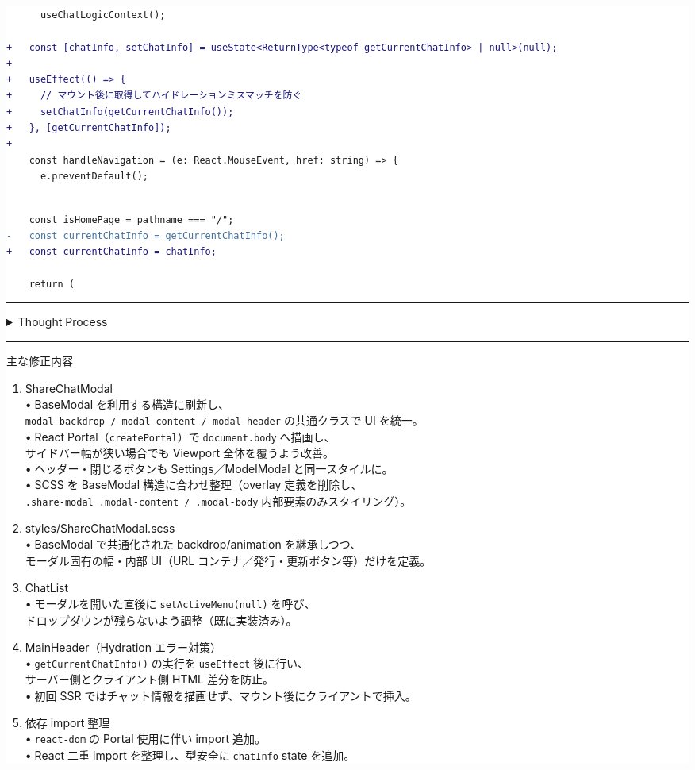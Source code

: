 ```diff
      useChatLogicContext();
  
+   const [chatInfo, setChatInfo] = useState<ReturnType<typeof getCurrentChatInfo> | null>(null);
+ 
+   useEffect(() => {
+     // マウント後に取得してハイドレーションミスマッチを防ぐ
+     setChatInfo(getCurrentChatInfo());
+   }, [getCurrentChatInfo]);
+ 
    const handleNavigation = (e: React.MouseEvent, href: string) => {
      e.preventDefault();
```

```diff
  
    const isHomePage = pathname === "/";
-   const currentChatInfo = getCurrentChatInfo();
+   const currentChatInfo = chatInfo;
  
    return (
```

---

<think><details><summary>Thought Process</summary></details></think>

---

主な修正内容

1. ShareChatModal  
   • BaseModal を利用する構造に刷新し、  
     `modal-backdrop / modal-content / modal-header` の共通クラスで UI を統一。  
   • React Portal（`createPortal`）で `document.body` へ描画し、  
     サイドバー幅が狭い場合でも Viewport 全体を覆うよう改善。  
   • ヘッダー・閉じるボタンも Settings／ModelModal と同一スタイルに。  
   • SCSS を BaseModal 構造に合わせ整理（overlay 定義を削除し、  
     `.share-modal .modal-content / .modal-body` 内部要素のみスタイリング）。

2. styles/ShareChatModal.scss  
   • BaseModal で共通化された backdrop/animation を継承しつつ、  
     モーダル固有の幅・内部 UI（URL コンテナ／発行・更新ボタン等）だけを定義。

3. ChatList  
   • モーダルを開いた直後に `setActiveMenu(null)` を呼び、  
     ドロップダウンが残らないよう調整（既に実装済み）。

4. MainHeader（Hydration エラー対策）  
   • `getCurrentChatInfo()` の実行を `useEffect` 後に行い、  
     サーバー側とクライアント側 HTML 差分を防止。  
   • 初回 SSR ではチャット情報を描画せず、マウント後にクライアントで挿入。

5. 依存 import 整理  
   • `react-dom` の Portal 使用に伴い import 追加。  
   • React 二重 import を整理し、型安全に `chatInfo` state を追加。
